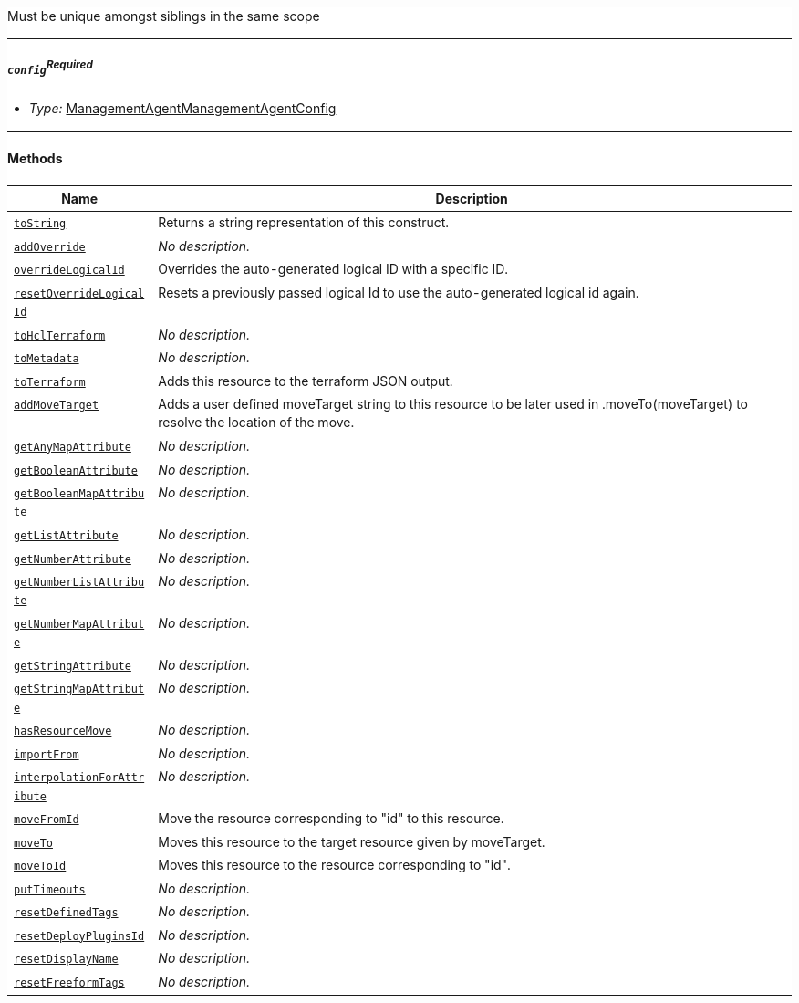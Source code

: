 Must be unique amongst siblings in the same scope

---

##### `config`<sup>Required</sup> <a name="config" id="rhizo-co-terraform-provider-oci.managementAgentManagementAgent.ManagementAgentManagementAgent.Initializer.parameter.config"></a>

- *Type:* <a href="#rhizo-co-terraform-provider-oci.managementAgentManagementAgent.ManagementAgentManagementAgentConfig">ManagementAgentManagementAgentConfig</a>

---

#### Methods <a name="Methods" id="Methods"></a>

| **Name** | **Description** |
| --- | --- |
| <code><a href="#rhizo-co-terraform-provider-oci.managementAgentManagementAgent.ManagementAgentManagementAgent.toString">toString</a></code> | Returns a string representation of this construct. |
| <code><a href="#rhizo-co-terraform-provider-oci.managementAgentManagementAgent.ManagementAgentManagementAgent.addOverride">addOverride</a></code> | *No description.* |
| <code><a href="#rhizo-co-terraform-provider-oci.managementAgentManagementAgent.ManagementAgentManagementAgent.overrideLogicalId">overrideLogicalId</a></code> | Overrides the auto-generated logical ID with a specific ID. |
| <code><a href="#rhizo-co-terraform-provider-oci.managementAgentManagementAgent.ManagementAgentManagementAgent.resetOverrideLogicalId">resetOverrideLogicalId</a></code> | Resets a previously passed logical Id to use the auto-generated logical id again. |
| <code><a href="#rhizo-co-terraform-provider-oci.managementAgentManagementAgent.ManagementAgentManagementAgent.toHclTerraform">toHclTerraform</a></code> | *No description.* |
| <code><a href="#rhizo-co-terraform-provider-oci.managementAgentManagementAgent.ManagementAgentManagementAgent.toMetadata">toMetadata</a></code> | *No description.* |
| <code><a href="#rhizo-co-terraform-provider-oci.managementAgentManagementAgent.ManagementAgentManagementAgent.toTerraform">toTerraform</a></code> | Adds this resource to the terraform JSON output. |
| <code><a href="#rhizo-co-terraform-provider-oci.managementAgentManagementAgent.ManagementAgentManagementAgent.addMoveTarget">addMoveTarget</a></code> | Adds a user defined moveTarget string to this resource to be later used in .moveTo(moveTarget) to resolve the location of the move. |
| <code><a href="#rhizo-co-terraform-provider-oci.managementAgentManagementAgent.ManagementAgentManagementAgent.getAnyMapAttribute">getAnyMapAttribute</a></code> | *No description.* |
| <code><a href="#rhizo-co-terraform-provider-oci.managementAgentManagementAgent.ManagementAgentManagementAgent.getBooleanAttribute">getBooleanAttribute</a></code> | *No description.* |
| <code><a href="#rhizo-co-terraform-provider-oci.managementAgentManagementAgent.ManagementAgentManagementAgent.getBooleanMapAttribute">getBooleanMapAttribute</a></code> | *No description.* |
| <code><a href="#rhizo-co-terraform-provider-oci.managementAgentManagementAgent.ManagementAgentManagementAgent.getListAttribute">getListAttribute</a></code> | *No description.* |
| <code><a href="#rhizo-co-terraform-provider-oci.managementAgentManagementAgent.ManagementAgentManagementAgent.getNumberAttribute">getNumberAttribute</a></code> | *No description.* |
| <code><a href="#rhizo-co-terraform-provider-oci.managementAgentManagementAgent.ManagementAgentManagementAgent.getNumberListAttribute">getNumberListAttribute</a></code> | *No description.* |
| <code><a href="#rhizo-co-terraform-provider-oci.managementAgentManagementAgent.ManagementAgentManagementAgent.getNumberMapAttribute">getNumberMapAttribute</a></code> | *No description.* |
| <code><a href="#rhizo-co-terraform-provider-oci.managementAgentManagementAgent.ManagementAgentManagementAgent.getStringAttribute">getStringAttribute</a></code> | *No description.* |
| <code><a href="#rhizo-co-terraform-provider-oci.managementAgentManagementAgent.ManagementAgentManagementAgent.getStringMapAttribute">getStringMapAttribute</a></code> | *No description.* |
| <code><a href="#rhizo-co-terraform-provider-oci.managementAgentManagementAgent.ManagementAgentManagementAgent.hasResourceMove">hasResourceMove</a></code> | *No description.* |
| <code><a href="#rhizo-co-terraform-provider-oci.managementAgentManagementAgent.ManagementAgentManagementAgent.importFrom">importFrom</a></code> | *No description.* |
| <code><a href="#rhizo-co-terraform-provider-oci.managementAgentManagementAgent.ManagementAgentManagementAgent.interpolationForAttribute">interpolationForAttribute</a></code> | *No description.* |
| <code><a href="#rhizo-co-terraform-provider-oci.managementAgentManagementAgent.ManagementAgentManagementAgent.moveFromId">moveFromId</a></code> | Move the resource corresponding to "id" to this resource. |
| <code><a href="#rhizo-co-terraform-provider-oci.managementAgentManagementAgent.ManagementAgentManagementAgent.moveTo">moveTo</a></code> | Moves this resource to the target resource given by moveTarget. |
| <code><a href="#rhizo-co-terraform-provider-oci.managementAgentManagementAgent.ManagementAgentManagementAgent.moveToId">moveToId</a></code> | Moves this resource to the resource corresponding to "id". |
| <code><a href="#rhizo-co-terraform-provider-oci.managementAgentManagementAgent.ManagementAgentManagementAgent.putTimeouts">putTimeouts</a></code> | *No description.* |
| <code><a href="#rhizo-co-terraform-provider-oci.managementAgentManagementAgent.ManagementAgentManagementAgent.resetDefinedTags">resetDefinedTags</a></code> | *No description.* |
| <code><a href="#rhizo-co-terraform-provider-oci.managementAgentManagementAgent.ManagementAgentManagementAgent.resetDeployPluginsId">resetDeployPluginsId</a></code> | *No description.* |
| <code><a href="#rhizo-co-terraform-provider-oci.managementAgentManagementAgent.ManagementAgentManagementAgent.resetDisplayName">resetDisplayName</a></code> | *No description.* |
| <code><a href="#rhizo-co-terraform-provider-oci.managementAgentManagementAgent.ManagementAgentManagementAgent.resetFreeformTags">resetFreeformTags</a></code> | *No description.* |